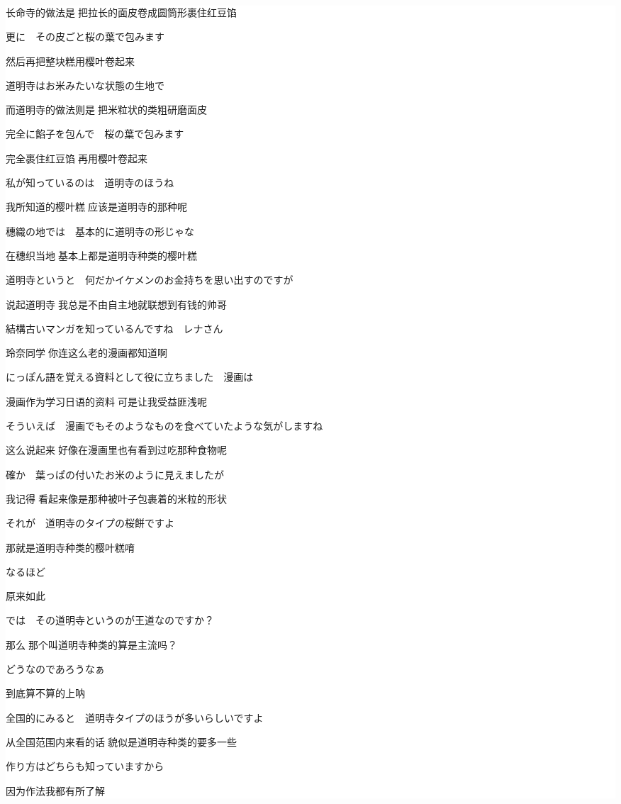 长命寺的做法是 把拉长的面皮卷成圆筒形裹住红豆馅

更に　その皮ごと桜の葉で包みます

然后再把整块糕用樱叶卷起来

道明寺はお米みたいな状態の生地で

而道明寺的做法则是 把米粒状的类粗研磨面皮

完全に餡子を包んで　桜の葉で包みます

完全裹住红豆馅 再用樱叶卷起来

私が知っているのは　道明寺のほうね

我所知道的樱叶糕 应该是道明寺的那种呢

穗織の地では　基本的に道明寺の形じゃな

在穗织当地 基本上都是道明寺种类的樱叶糕

道明寺というと　何だかイケメンのお金持ちを思い出すのですが

说起道明寺 我总是不由自主地就联想到有钱的帅哥

結構古いマンガを知っているんですね　レナさん

玲奈同学 你连这么老的漫画都知道啊

にっぽん語を覚える資料として役に立ちました　漫画は

漫画作为学习日语的资料 可是让我受益匪浅呢

そういえば　漫画でもそのようなものを食べていたような気がしますね

这么说起来 好像在漫画里也有看到过吃那种食物呢

確か　葉っぱの付いたお米のように見えましたが

我记得 看起来像是那种被叶子包裹着的米粒的形状

それが　道明寺のタイプの桜餅ですよ

那就是道明寺种类的樱叶糕唷

なるほど

原来如此

では　その道明寺というのが王道なのですか？

那么 那个叫道明寺种类的算是主流吗？

どうなのであろうなぁ

到底算不算的上呐

全国的にみると　道明寺タイプのほうが多いらしいですよ

从全国范围内来看的话 貌似是道明寺种类的要多一些

作り方はどちらも知っていますから

因为作法我都有所了解
